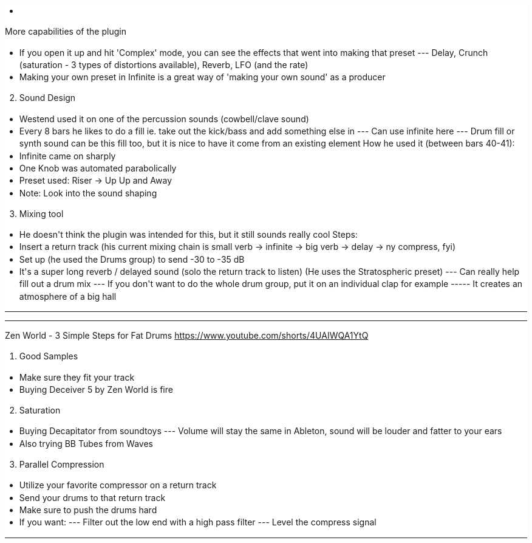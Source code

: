 -

More capabilities of the plugin

- If you open it up and hit 'Complex' mode, you can see the effects that went into making that preset
  --- Delay, Crunch (saturation - 3 types of distortions available), Reverb, LFO (and the rate)
- Making your own preset in Infinite is a great way of 'making your own sound' as a producer

2. Sound Design

- Westend used it on one of the percussion sounds (cowbell/clave sound)
- Every 8 bars he likes to do a fill ie. take out the kick/bass and add something else in
  --- Can use infinite here
  --- Drum fill or synth sound can be this fill too, but it is nice to have it come from an existing element
  How he used it (between bars 40-41):
- Infinite came on sharply
- One Knob was automated parabolically
- Preset used: Riser -> Up Up and Away
- Note: Look into the sound shaping

3. Mixing tool

- He doesn't think the plugin was intended for this, but it still sounds really cool
  Steps:
- Insert a return track (his current mixing chain is small verb -> infinite -> big verb -> delay -> ny compress, fyi)
- Set up (he used the Drums group) to send -30 to -35 dB
- It's a super long reverb / delayed sound (solo the return track to listen) (He uses the Stratospheric preset)
  --- Can really help fill out a drum mix
  --- If you don't want to do the whole drum group, put it on an individual clap for example
  ----- It creates an atmosphere of a big hall

---

---

Zen World - 3 Simple Steps for Fat Drums
https://www.youtube.com/shorts/4UAIWQA1YtQ

1. Good Samples

- Make sure they fit your track
- Buying Deceiver 5 by Zen World is fire

2. Saturation

- Buying Decapitator from soundtoys
  --- Volume will stay the same in Ableton, sound will be louder and fatter to your ears
- Also trying BB Tubes from Waves

3. Parallel Compression

- Utilize your favorite compressor on a return track
- Send your drums to that return track
- Make sure to push the drums hard
- If you want:
  --- Filter out the low end with a high pass filter
  --- Level the compress signal

---